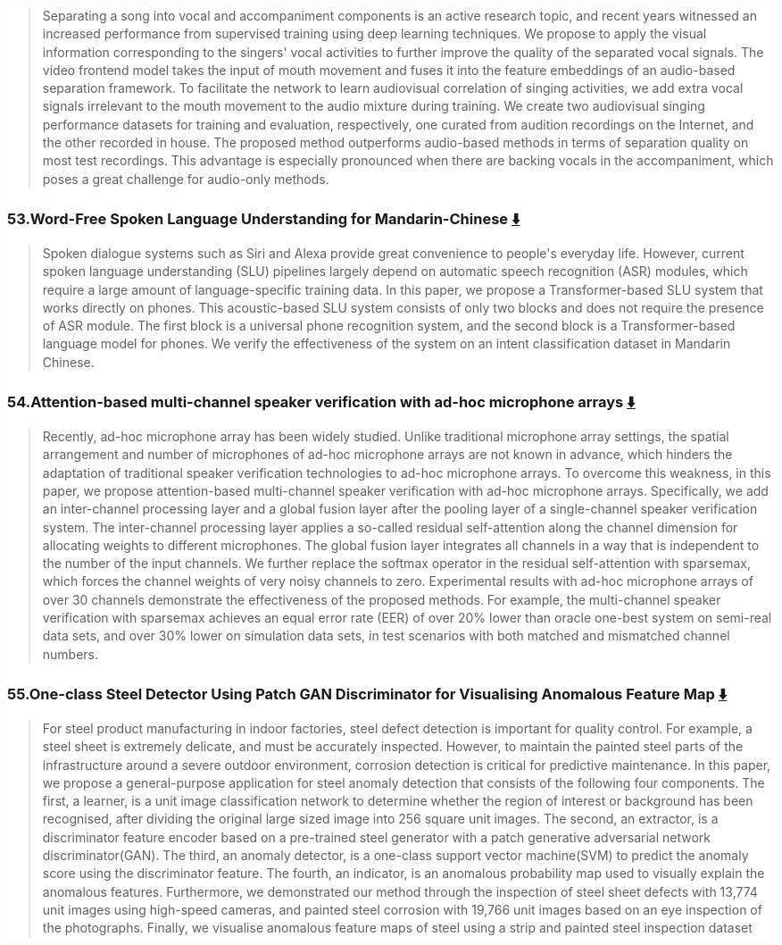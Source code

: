 >  Separating a song into vocal and accompaniment components is an active research topic, and recent years witnessed an increased performance from supervised training using deep learning techniques. We propose to apply the visual information corresponding to the singers' vocal activities to further improve the quality of the separated vocal signals. The video frontend model takes the input of mouth movement and fuses it into the feature embeddings of an audio-based separation framework. To facilitate the network to learn audiovisual correlation of singing activities, we add extra vocal signals irrelevant to the mouth movement to the audio mixture during training. We create two audiovisual singing performance datasets for training and evaluation, respectively, one curated from audition recordings on the Internet, and the other recorded in house. The proposed method outperforms audio-based methods in terms of separation quality on most test recordings. This advantage is especially pronounced when there are backing vocals in the accompaniment, which poses a great challenge for audio-only methods.      
### 53.Word-Free Spoken Language Understanding for Mandarin-Chinese  [ :arrow_down: ](https://arxiv.org/pdf/2107.00186.pdf)
>  Spoken dialogue systems such as Siri and Alexa provide great convenience to people's everyday life. However, current spoken language understanding (SLU) pipelines largely depend on automatic speech recognition (ASR) modules, which require a large amount of language-specific training data. In this paper, we propose a Transformer-based SLU system that works directly on phones. This acoustic-based SLU system consists of only two blocks and does not require the presence of ASR module. The first block is a universal phone recognition system, and the second block is a Transformer-based language model for phones. We verify the effectiveness of the system on an intent classification dataset in Mandarin Chinese.      
### 54.Attention-based multi-channel speaker verification with ad-hoc microphone arrays  [ :arrow_down: ](https://arxiv.org/pdf/2107.00178.pdf)
>  Recently, ad-hoc microphone array has been widely studied. Unlike traditional microphone array settings, the spatial arrangement and number of microphones of ad-hoc microphone arrays are not known in advance, which hinders the adaptation of traditional speaker verification technologies to ad-hoc microphone arrays. To overcome this weakness, in this paper, we propose attention-based multi-channel speaker verification with ad-hoc microphone arrays. Specifically, we add an inter-channel processing layer and a global fusion layer after the pooling layer of a single-channel speaker verification system. The inter-channel processing layer applies a so-called residual self-attention along the channel dimension for allocating weights to different microphones. The global fusion layer integrates all channels in a way that is independent to the number of the input channels. We further replace the softmax operator in the residual self-attention with sparsemax, which forces the channel weights of very noisy channels to zero. Experimental results with ad-hoc microphone arrays of over 30 channels demonstrate the effectiveness of the proposed methods. For example, the multi-channel speaker verification with sparsemax achieves an equal error rate (EER) of over 20% lower than oracle one-best system on semi-real data sets, and over 30% lower on simulation data sets, in test scenarios with both matched and mismatched channel numbers.      
### 55.One-class Steel Detector Using Patch GAN Discriminator for Visualising Anomalous Feature Map  [ :arrow_down: ](https://arxiv.org/pdf/2107.00143.pdf)
>  For steel product manufacturing in indoor factories, steel defect detection is important for quality control. For example, a steel sheet is extremely delicate, and must be accurately inspected. However, to maintain the painted steel parts of the infrastructure around a severe outdoor environment, corrosion detection is critical for predictive maintenance. In this paper, we propose a general-purpose application for steel anomaly detection that consists of the following four components. The first, a learner, is a unit image classification network to determine whether the region of interest or background has been recognised, after dividing the original large sized image into 256 square unit images. The second, an extractor, is a discriminator feature encoder based on a pre-trained steel generator with a patch generative adversarial network discriminator(GAN). The third, an anomaly detector, is a one-class support vector machine(SVM) to predict the anomaly score using the discriminator feature. The fourth, an indicator, is an anomalous probability map used to visually explain the anomalous features. Furthermore, we demonstrated our method through the inspection of steel sheet defects with 13,774 unit images using high-speed cameras, and painted steel corrosion with 19,766 unit images based on an eye inspection of the photographs. Finally, we visualise anomalous feature maps of steel using a strip and painted steel inspection dataset      